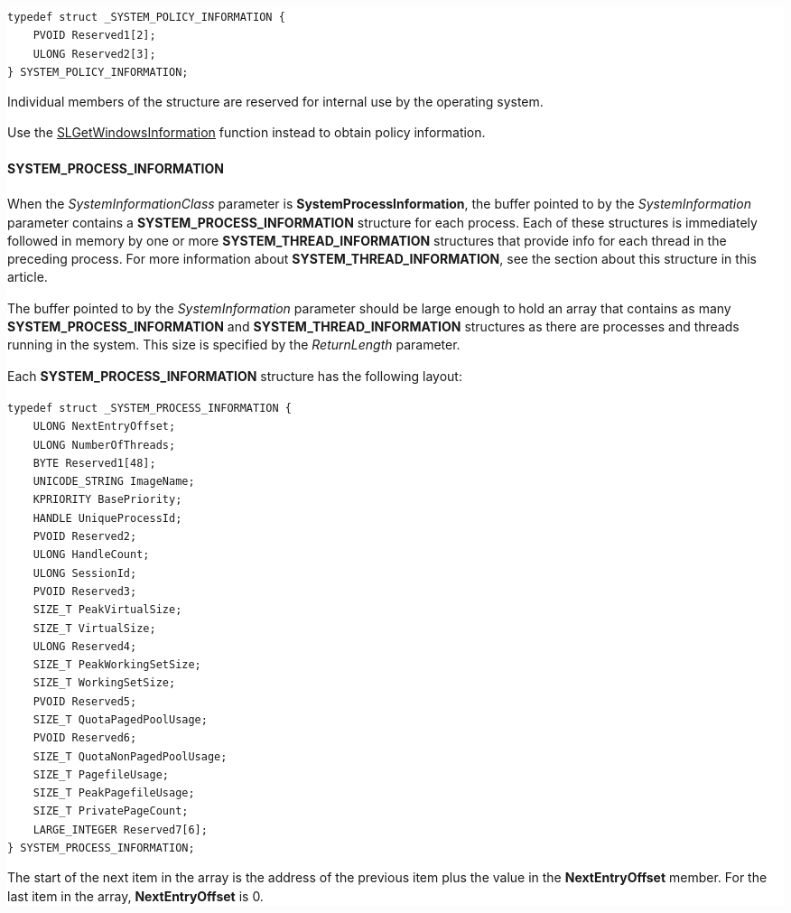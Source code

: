<pre class="syntax" xml:space="preserve"><code>typedef struct _SYSTEM_POLICY_INFORMATION {
    PVOID Reserved1[2];
    ULONG Reserved2[3];
} SYSTEM_POLICY_INFORMATION;</code></pre>
Individual members of the structure are reserved for internal
use by the operating system.

Use the <a href="/windows/desktop/api/slpublic/nf-slpublic-slgetwindowsinformation">SLGetWindowsInformation</a> 
function instead to obtain policy information.



#### SYSTEM_PROCESS_INFORMATION

When the <i>SystemInformationClass</i>  parameter is
<b>SystemProcessInformation</b>,  the buffer pointed to by
the <i>SystemInformation</i> parameter contains a <b>SYSTEM_PROCESS_INFORMATION</b> structure for each process. Each of these structures is immediately followed in memory by one or more <b>SYSTEM_THREAD_INFORMATION</b> structures that provide info for each thread in the preceding process. For more information about <b>SYSTEM_THREAD_INFORMATION</b>, see the section about this structure in this article.

The buffer pointed to by
the <i>SystemInformation</i> parameter should be large enough
to hold an array that contains as many <b>SYSTEM_PROCESS_INFORMATION</b> and <b>SYSTEM_THREAD_INFORMATION</b> structures as
there are processes and threads running in the system. This size is specified by the <i>ReturnLength</i> parameter.

Each <b>SYSTEM_PROCESS_INFORMATION</b> structure has the following
layout:

<pre class="syntax" xml:space="preserve"><code>typedef struct _SYSTEM_PROCESS_INFORMATION {
    ULONG NextEntryOffset;
    ULONG NumberOfThreads;
    BYTE Reserved1[48];
    UNICODE_STRING ImageName;
    KPRIORITY BasePriority;
    HANDLE UniqueProcessId;
    PVOID Reserved2;
    ULONG HandleCount;
    ULONG SessionId;
    PVOID Reserved3;
    SIZE_T PeakVirtualSize;
    SIZE_T VirtualSize;
    ULONG Reserved4;
    SIZE_T PeakWorkingSetSize;
    SIZE_T WorkingSetSize;
    PVOID Reserved5;
    SIZE_T QuotaPagedPoolUsage;
    PVOID Reserved6;
    SIZE_T QuotaNonPagedPoolUsage;
    SIZE_T PagefileUsage;
    SIZE_T PeakPagefileUsage;
    SIZE_T PrivatePageCount;
    LARGE_INTEGER Reserved7[6];
} SYSTEM_PROCESS_INFORMATION;</code></pre>
The start of the next item in the array is the address of the previous item plus the value in the <b>NextEntryOffset</b> member. For the last item in the array, <b>NextEntryOffset</b> is 0.
